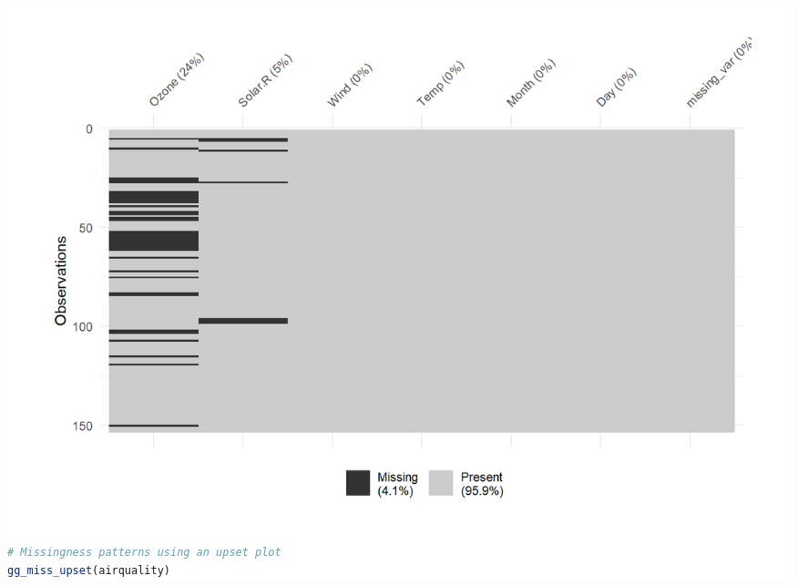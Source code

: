 <img src="12-imputation_files/figure-html/unnamed-chunk-20-1.png" width="90%" style="display: block; margin: auto;" />

```r

# Missingness patterns using an upset plot
gg_miss_upset(airquality)
```
